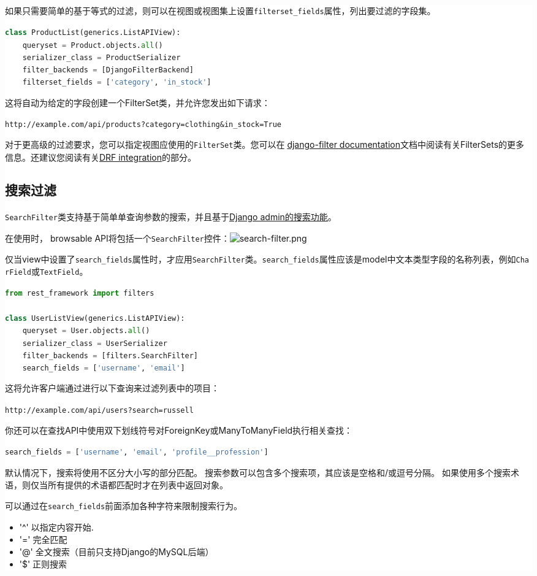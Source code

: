 如果只需要简单的基于等式的过滤，则可以在视图或视图集上设置`filterset_fields`属性，列出要过滤的字段集。

```python
class ProductList(generics.ListAPIView):
    queryset = Product.objects.all()
    serializer_class = ProductSerializer
    filter_backends = [DjangoFilterBackend]
    filterset_fields = ['category', 'in_stock']
```

这将自动为给定的字段创建一个FilterSet类，并允许您发出如下请求：

```
http://example.com/api/products?category=clothing&in_stock=True
```

对于更高级的过滤要求，您可以指定视图应使用的`FilterSet`类。您可以在 [django-filter documentation](https://django-filter.readthedocs.io/en/latest/index.html)文档中阅读有关FilterSets的更多信息。还建议您阅读有关[DRF integration](https://django-filter.readthedocs.io/en/latest/guide/rest_framework.html)的部分。

## 搜索过滤

`SearchFilter`类支持基于简单单查询参数的搜索，并且基于[Django admin的搜索功能](https://docs.djangoproject.com/en/stable/ref/contrib/admin/#django.contrib.admin.ModelAdmin.search_fields)。

在使用时， browsable API将包括一个`SearchFilter`控件：![search-filter.png](https://q1mi.github.io/Django-REST-framework-documentation/img/search-filter.png)

仅当view中设置了`search_fields`属性时，才应用`SearchFilter`类。`search_fields`属性应该是model中文本类型字段的名称列表，例如`CharField`或`TextField`。

```python
from rest_framework import filters

class UserListView(generics.ListAPIView):
    queryset = User.objects.all()
    serializer_class = UserSerializer
    filter_backends = [filters.SearchFilter]
    search_fields = ['username', 'email']
```

这将允许客户端通过进行以下查询来过滤列表中的项目：

```
http://example.com/api/users?search=russell
```

你还可以在查找API中使用双下划线符号对ForeignKey或ManyToManyField执行相关查找：

```python
search_fields = ['username', 'email', 'profile__profession']
```

默认情况下，搜索将使用不区分大小写的部分匹配。 搜索参数可以包含多个搜索项，其应该是空格和/或逗号分隔。 如果使用多个搜索术语，则仅当所有提供的术语都匹配时才在列表中返回对象。

可以通过在`search_fields`前面添加各种字符来限制搜索行为。

- '^' 以指定内容开始.
- '=' 完全匹配
- '@' 全文搜索（目前只支持Django的MySQL后端）
- '$' 正则搜索
